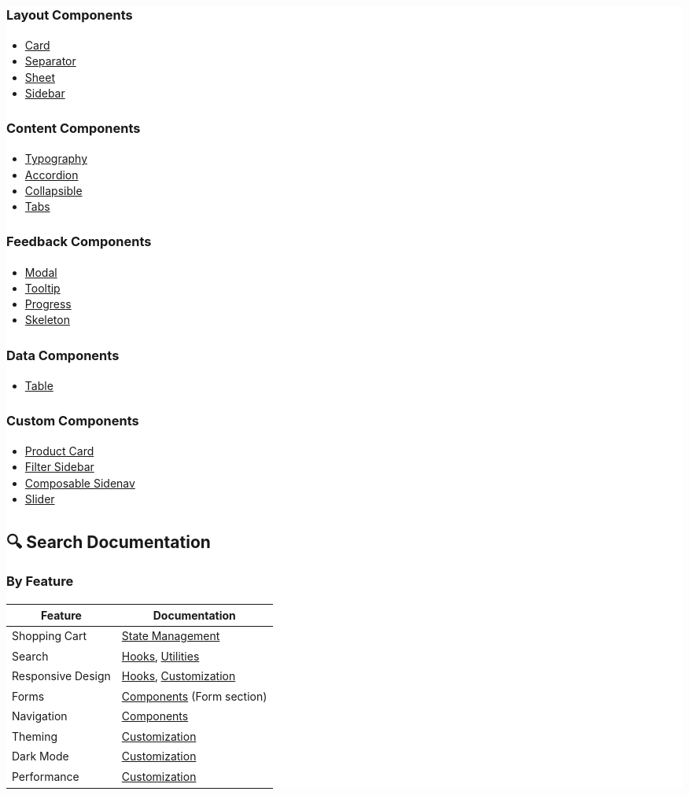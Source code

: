 ### Layout Components

- [Card](./COMPONENTS.md#card)
- [Separator](./COMPONENTS.md#separator)
- [Sheet](./COMPONENTS.md#sheet)
- [Sidebar](./COMPONENTS.md#sidebar)

### Content Components

- [Typography](./COMPONENTS.md#typography)
- [Accordion](./COMPONENTS.md#accordion)
- [Collapsible](./COMPONENTS.md#collapsible)
- [Tabs](./COMPONENTS.md#tabs)

### Feedback Components

- [Modal](./COMPONENTS.md#modal-dialog)
- [Tooltip](./COMPONENTS.md#tooltip)
- [Progress](./COMPONENTS.md#progress)
- [Skeleton](./COMPONENTS.md#skeleton)

### Data Components

- [Table](./COMPONENTS.md#table)

### Custom Components

- [Product Card](./COMPONENTS.md#product-card)
- [Filter Sidebar](./COMPONENTS.md#filter-sidebar)
- [Composable Sidenav](./COMPONENTS.md#composable-sidenav)
- [Slider](./COMPONENTS.md#slider)

## 🔍 Search Documentation

### By Feature

| Feature           | Documentation                                                                            |
| ----------------- | ---------------------------------------------------------------------------------------- |
| Shopping Cart     | [State Management](./STATE-MANAGEMENT.md#shopping-cart-store)                            |
| Search            | [Hooks](./HOOKS.md#usesearch), [Utilities](./UTILITIES.md#search-utility)                |
| Responsive Design | [Hooks](./HOOKS.md#usedevicesize), [Customization](./CUSTOMIZATION.md#responsive-design) |
| Forms             | [Components](./COMPONENTS.md) (Form section)                                             |
| Navigation        | [Components](./COMPONENTS.md#composable-sidenav)                                         |
| Theming           | [Customization](./CUSTOMIZATION.md#theming)                                              |
| Dark Mode         | [Customization](./CUSTOMIZATION.md#dark-mode)                                            |
| Performance       | [Customization](./CUSTOMIZATION.md#performance-optimization)                             |

